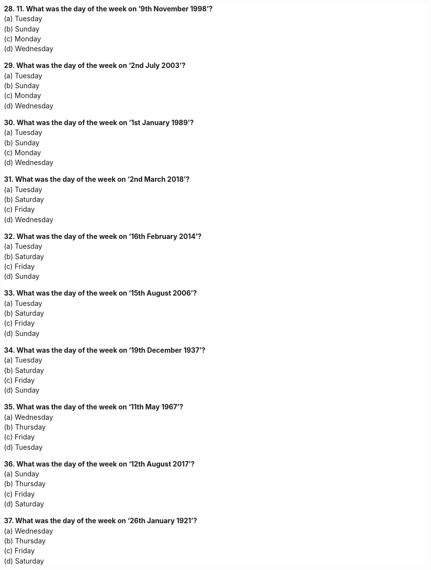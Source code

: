**28. 11. What was the day of the week on ‘9th November 1998’?** 
<br>(a) Tuesday 
<br>(b) Sunday 
<br>(c) Monday 
<br>(d) Wednesday 

**29. What was the day of the week on ‘2nd July 2003’?** 
<br>(a) Tuesday 
<br>(b) Sunday 
<br>(c) Monday 
<br>(d) Wednesday 

**30. What was the day of the week on ‘1st January 1989’?** 
<br>(a) Tuesday 
<br>(b) Sunday 
<br>(c) Monday 
<br>(d) Wednesday 

**31. What was the day of the week on ‘2nd March 2018’?** 
<br>(a) Tuesday 
<br>(b) Saturday 
<br>(c) Friday 
<br>(d) Wednesday 

**32. What was the day of the week on ‘16th February 2014’?** 
<br>(a) Tuesday 
<br>(b) Saturday 
<br>(c) Friday 
<br>(d) Sunday 

**33. What was the day of the week on ‘15th August 2006’?** 
<br>(a) Tuesday 
<br>(b) Saturday 
<br>(c) Friday 
<br>(d) Sunday 

**34. What was the day of the week on ‘19th December 1937’?** 
<br>(a) Tuesday 
<br>(b) Saturday 
<br>(c) Friday 
<br>(d) Sunday 

**35. What was the day of the week on ‘11th May 1967’?** 
<br>(a) Wednesday 
<br>(b) Thursday 
<br>(c) Friday 
<br>(d) Tuesday 

**36. What was the day of the week on ‘12th August 2017’?** 
<br>(a) Sunday 
<br>(b) Thursday 
<br>(c) Friday 
<br>(d) Saturday 

**37. What was the day of the week on ‘26th January 1921’?** 
<br>(a) Wednesday 
<br>(b) Thursday 
<br>(c) Friday 
<br>(d) Saturday 
